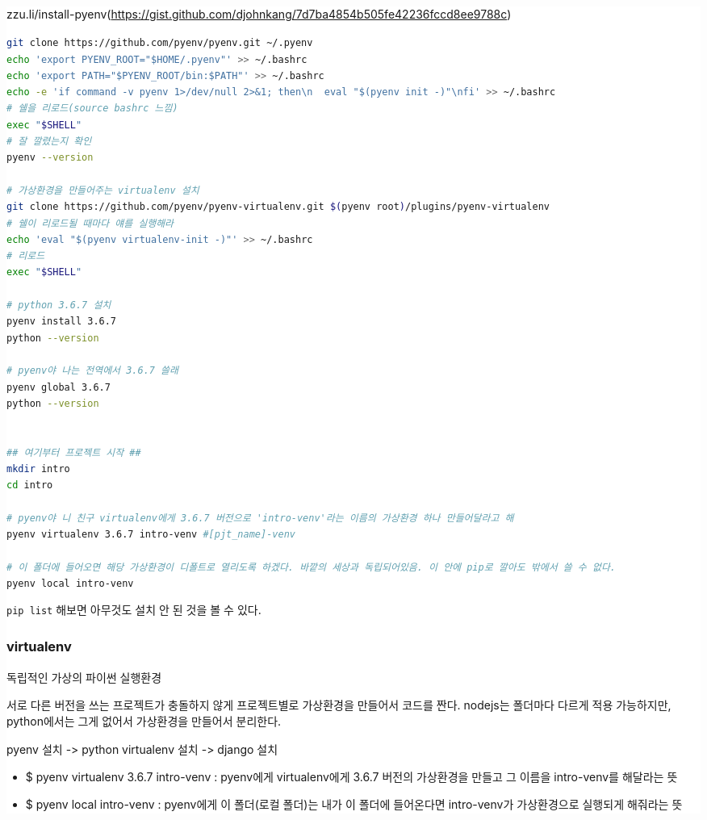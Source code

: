 zzu.li/install-pyenv(https://gist.github.com/djohnkang/7d7ba4854b505fe42236fccd8ee9788c)

```bash
git clone https://github.com/pyenv/pyenv.git ~/.pyenv
echo 'export PYENV_ROOT="$HOME/.pyenv"' >> ~/.bashrc
echo 'export PATH="$PYENV_ROOT/bin:$PATH"' >> ~/.bashrc
echo -e 'if command -v pyenv 1>/dev/null 2>&1; then\n  eval "$(pyenv init -)"\nfi' >> ~/.bashrc
# 쉘을 리로드(source bashrc 느낌)
exec "$SHELL"
# 잘 깔렸는지 확인
pyenv --version

# 가상환경을 만들어주는 virtualenv 설치
git clone https://github.com/pyenv/pyenv-virtualenv.git $(pyenv root)/plugins/pyenv-virtualenv
# 쉘이 리로드될 때마다 얘를 실행해라
echo 'eval "$(pyenv virtualenv-init -)"' >> ~/.bashrc
# 리로드
exec "$SHELL"

# python 3.6.7 설치
pyenv install 3.6.7
python --version

# pyenv야 나는 전역에서 3.6.7 쓸래
pyenv global 3.6.7
python --version


## 여기부터 프로젝트 시작 ##
mkdir intro
cd intro

# pyenv야 니 친구 virtualenv에게 3.6.7 버전으로 'intro-venv'라는 이름의 가상환경 하나 만들어달라고 해
pyenv virtualenv 3.6.7 intro-venv #[pjt_name]-venv

# 이 폴더에 들어오면 해당 가상환경이 디폴트로 열리도록 하겠다. 바깥의 세상과 독립되어있음. 이 안에 pip로 깔아도 밖에서 쓸 수 없다.
pyenv local intro-venv
```

`pip list` 해보면 아무것도 설치 안 된 것을 볼 수 있다.

### virtualenv

독립적인 가상의 파이썬 실행환경

서로 다른 버전을 쓰는 프로젝트가 충돌하지 않게 프로젝트별로 가상환경을 만들어서 코드를 짠다. nodejs는 폴더마다 다르게 적용 가능하지만, python에서는 그게 없어서 가상환경을 만들어서 분리한다.

pyenv 설치 -> python virtualenv 설치 -> django 설치

- $ pyenv virtualenv 3.6.7 intro-venv
  : pyenv에게 virtualenv에게 3.6.7 버전의 가상환경을 만들고 그 이름을 intro-venv를 해달라는 뜻

- $ pyenv local intro-venv
  : pyenv에게 이 폴더(로컬 폴더)는 내가 이 폴더에 들어온다면 intro-venv가 가상환경으로 실행되게 해줘라는 뜻
